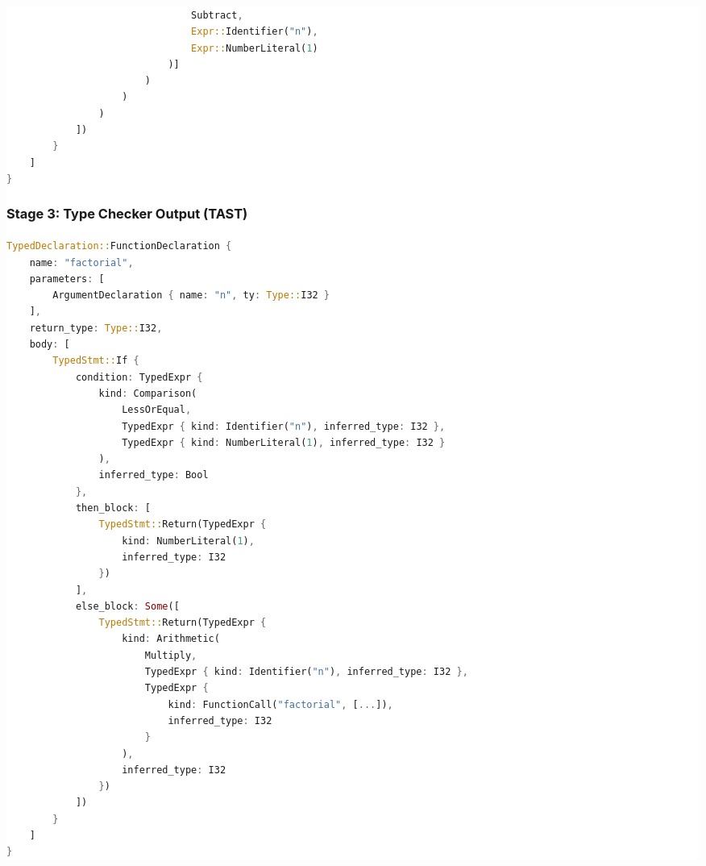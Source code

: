 ```rust
                                Subtract,
                                Expr::Identifier("n"),
                                Expr::NumberLiteral(1)
                            )]
                        )
                    )
                )
            ])
        }
    ]
}
```

### Stage 3: Type Checker Output (TAST)

```rust
TypedDeclaration::FunctionDeclaration {
    name: "factorial",
    parameters: [
        ArgumentDeclaration { name: "n", ty: Type::I32 }
    ],
    return_type: Type::I32,
    body: [
        TypedStmt::If {
            condition: TypedExpr {
                kind: Comparison(
                    LessOrEqual,
                    TypedExpr { kind: Identifier("n"), inferred_type: I32 },
                    TypedExpr { kind: NumberLiteral(1), inferred_type: I32 }
                ),
                inferred_type: Bool
            },
            then_block: [
                TypedStmt::Return(TypedExpr {
                    kind: NumberLiteral(1),
                    inferred_type: I32
                })
            ],
            else_block: Some([
                TypedStmt::Return(TypedExpr {
                    kind: Arithmetic(
                        Multiply,
                        TypedExpr { kind: Identifier("n"), inferred_type: I32 },
                        TypedExpr {
                            kind: FunctionCall("factorial", [...]),
                            inferred_type: I32
                        }
                    ),
                    inferred_type: I32
                })
            ])
        }
    ]
}
```
